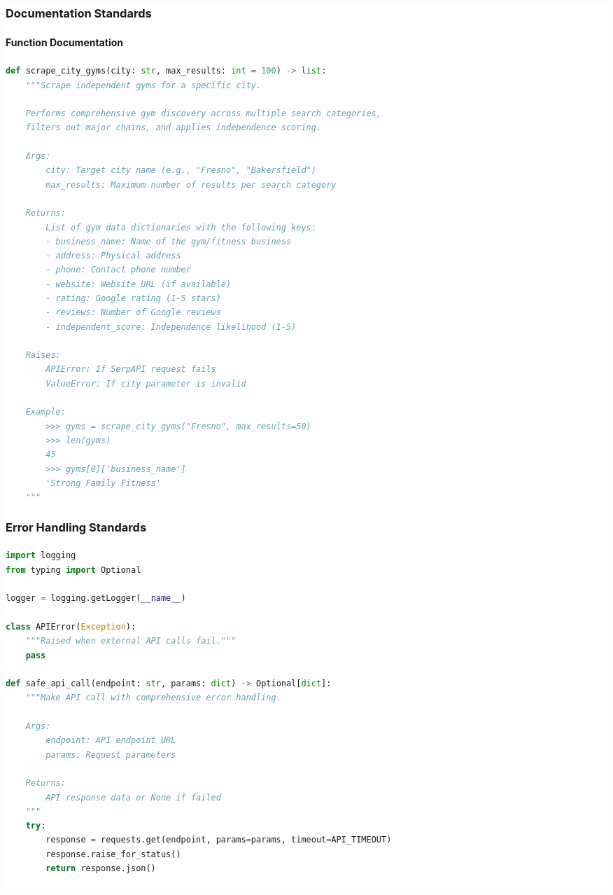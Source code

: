 ### Documentation Standards

#### Function Documentation
```python
def scrape_city_gyms(city: str, max_results: int = 100) -> list:
    """Scrape independent gyms for a specific city.
    
    Performs comprehensive gym discovery across multiple search categories,
    filters out major chains, and applies independence scoring.
    
    Args:
        city: Target city name (e.g., "Fresno", "Bakersfield")
        max_results: Maximum number of results per search category
        
    Returns:
        List of gym data dictionaries with the following keys:
        - business_name: Name of the gym/fitness business
        - address: Physical address
        - phone: Contact phone number
        - website: Website URL (if available)
        - rating: Google rating (1-5 stars)
        - reviews: Number of Google reviews
        - independent_score: Independence likelihood (1-5)
        
    Raises:
        APIError: If SerpAPI request fails
        ValueError: If city parameter is invalid
        
    Example:
        >>> gyms = scrape_city_gyms("Fresno", max_results=50)
        >>> len(gyms)
        45
        >>> gyms[0]['business_name']
        'Strong Family Fitness'
    """
```

### Error Handling Standards

```python
import logging
from typing import Optional

logger = logging.getLogger(__name__)

class APIError(Exception):
    """Raised when external API calls fail."""
    pass

def safe_api_call(endpoint: str, params: dict) -> Optional[dict]:
    """Make API call with comprehensive error handling.
    
    Args:
        endpoint: API endpoint URL
        params: Request parameters
        
    Returns:
        API response data or None if failed
    """
    try:
        response = requests.get(endpoint, params=params, timeout=API_TIMEOUT)
        response.raise_for_status()
        return response.json()
        
```